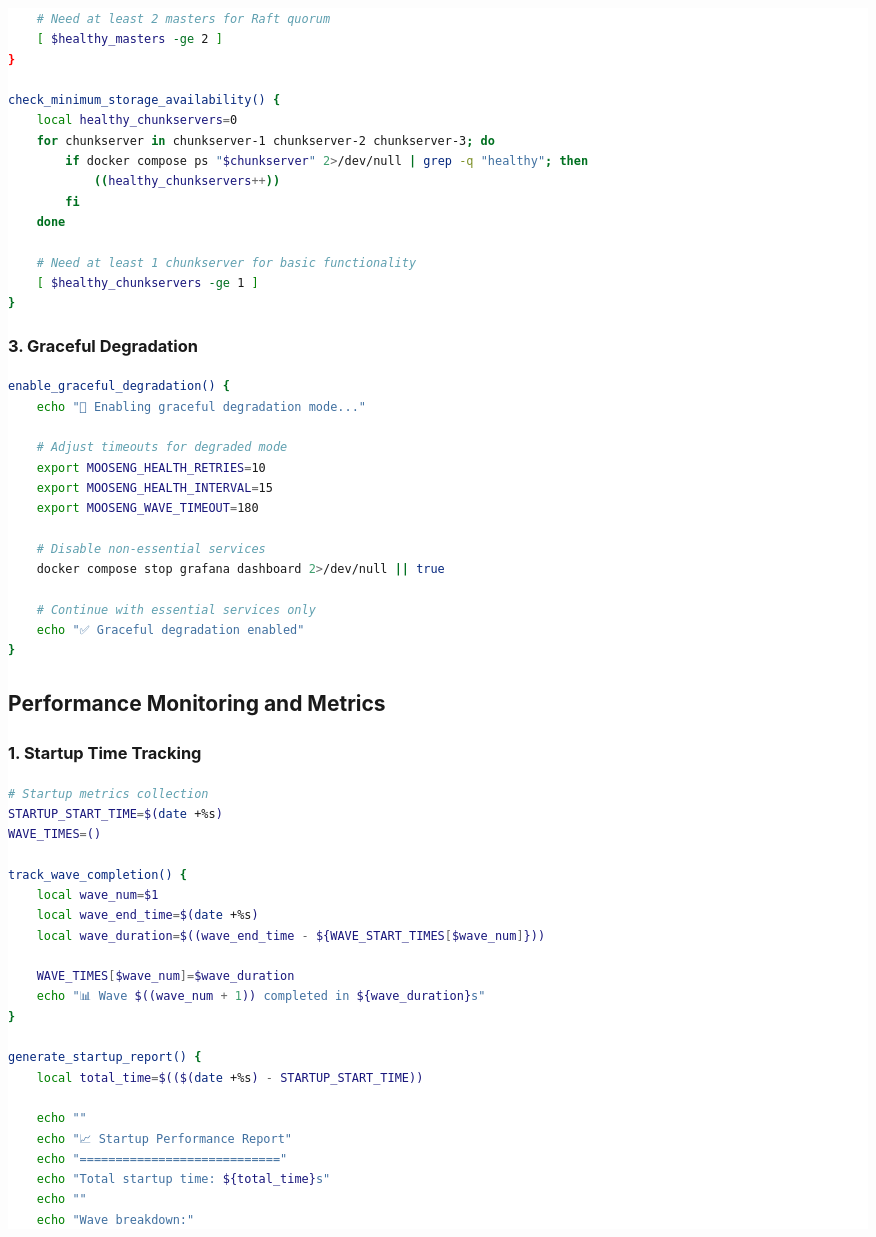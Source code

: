 ```bash
    # Need at least 2 masters for Raft quorum
    [ $healthy_masters -ge 2 ]
}

check_minimum_storage_availability() {
    local healthy_chunkservers=0
    for chunkserver in chunkserver-1 chunkserver-2 chunkserver-3; do
        if docker compose ps "$chunkserver" 2>/dev/null | grep -q "healthy"; then
            ((healthy_chunkservers++))
        fi
    done
    
    # Need at least 1 chunkserver for basic functionality
    [ $healthy_chunkservers -ge 1 ]
}
```

### 3. Graceful Degradation

```bash
enable_graceful_degradation() {
    echo "🔧 Enabling graceful degradation mode..."
    
    # Adjust timeouts for degraded mode
    export MOOSENG_HEALTH_RETRIES=10
    export MOOSENG_HEALTH_INTERVAL=15
    export MOOSENG_WAVE_TIMEOUT=180
    
    # Disable non-essential services
    docker compose stop grafana dashboard 2>/dev/null || true
    
    # Continue with essential services only
    echo "✅ Graceful degradation enabled"
}
```

## Performance Monitoring and Metrics

### 1. Startup Time Tracking

```bash
# Startup metrics collection
STARTUP_START_TIME=$(date +%s)
WAVE_TIMES=()

track_wave_completion() {
    local wave_num=$1
    local wave_end_time=$(date +%s)
    local wave_duration=$((wave_end_time - ${WAVE_START_TIMES[$wave_num]}))
    
    WAVE_TIMES[$wave_num]=$wave_duration
    echo "📊 Wave $((wave_num + 1)) completed in ${wave_duration}s"
}

generate_startup_report() {
    local total_time=$(($(date +%s) - STARTUP_START_TIME))
    
    echo ""
    echo "📈 Startup Performance Report"
    echo "============================"
    echo "Total startup time: ${total_time}s"
    echo ""
    echo "Wave breakdown:"
```